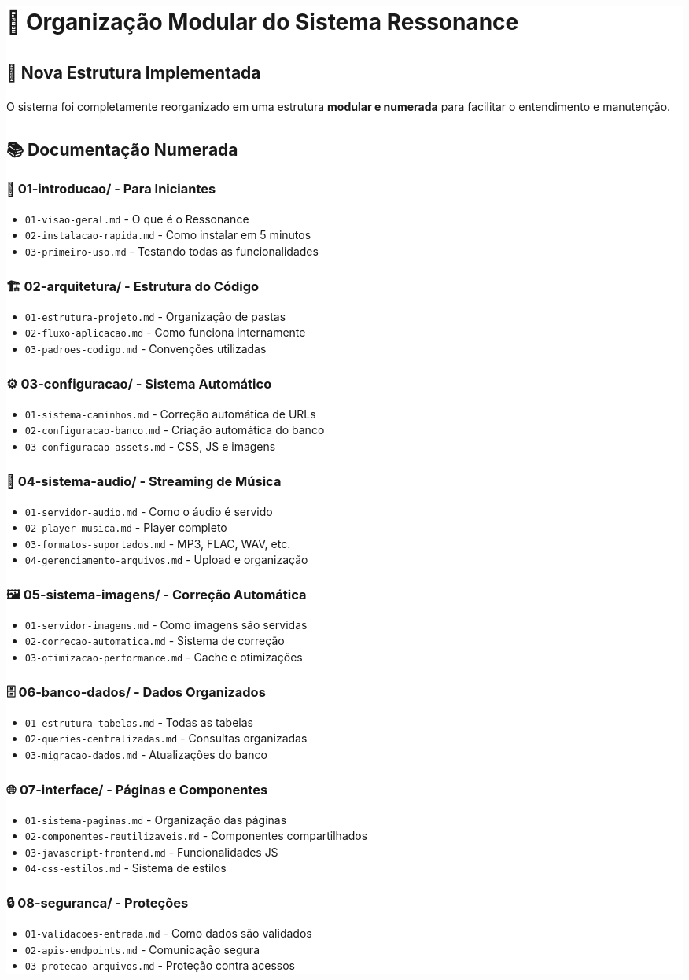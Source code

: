 # 📁 Organização Modular do Sistema Ressonance

## 🎯 Nova Estrutura Implementada

O sistema foi completamente reorganizado em uma estrutura **modular e numerada** para facilitar o entendimento e manutenção.

## 📚 Documentação Numerada

### 📖 **01-introducao/** - Para Iniciantes
- `01-visao-geral.md` - O que é o Ressonance
- `02-instalacao-rapida.md` - Como instalar em 5 minutos  
- `03-primeiro-uso.md` - Testando todas as funcionalidades

### 🏗️ **02-arquitetura/** - Estrutura do Código
- `01-estrutura-projeto.md` - Organização de pastas
- `02-fluxo-aplicacao.md` - Como funciona internamente
- `03-padroes-codigo.md` - Convenções utilizadas

### ⚙️ **03-configuracao/** - Sistema Automático
- `01-sistema-caminhos.md` - Correção automática de URLs
- `02-configuracao-banco.md` - Criação automática do banco
- `03-configuracao-assets.md` - CSS, JS e imagens

### 🎵 **04-sistema-audio/** - Streaming de Música
- `01-servidor-audio.md` - Como o áudio é servido
- `02-player-musica.md` - Player completo
- `03-formatos-suportados.md` - MP3, FLAC, WAV, etc.
- `04-gerenciamento-arquivos.md` - Upload e organização

### 🖼️ **05-sistema-imagens/** - Correção Automática
- `01-servidor-imagens.md` - Como imagens são servidas
- `02-correcao-automatica.md` - Sistema de correção
- `03-otimizacao-performance.md` - Cache e otimizações

### 🗄️ **06-banco-dados/** - Dados Organizados
- `01-estrutura-tabelas.md` - Todas as tabelas
- `02-queries-centralizadas.md` - Consultas organizadas
- `03-migracao-dados.md` - Atualizações do banco

### 🌐 **07-interface/** - Páginas e Componentes
- `01-sistema-paginas.md` - Organização das páginas
- `02-componentes-reutilizaveis.md` - Componentes compartilhados
- `03-javascript-frontend.md` - Funcionalidades JS
- `04-css-estilos.md` - Sistema de estilos

### 🔒 **08-seguranca/** - Proteções
- `01-validacoes-entrada.md` - Como dados são validados
- `02-apis-endpoints.md` - Comunicação segura
- `03-protecao-arquivos.md` - Proteção contra acessos
